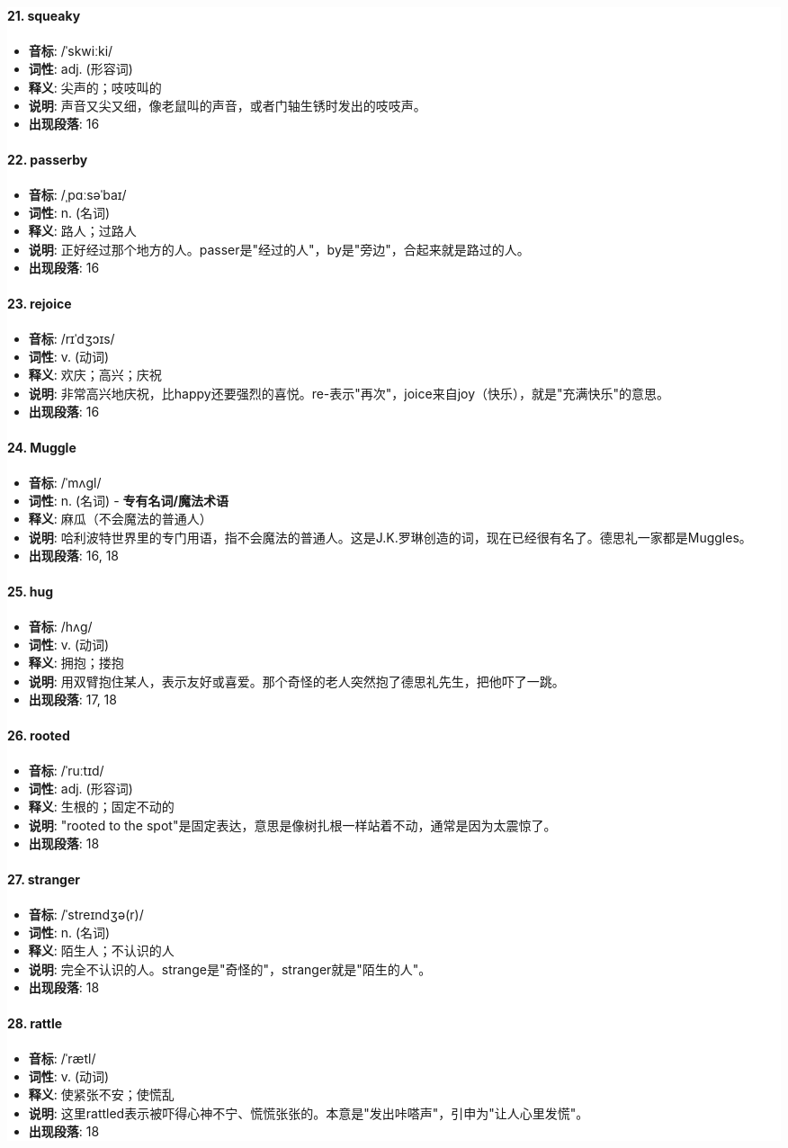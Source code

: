 #### 21. squeaky
- **音标**: /ˈskwiːki/
- **词性**: adj. (形容词)
- **释义**: 尖声的；吱吱叫的
- **说明**: 声音又尖又细，像老鼠叫的声音，或者门轴生锈时发出的吱吱声。
- **出现段落**: 16

#### 22. passerby
- **音标**: /ˌpɑːsəˈbaɪ/
- **词性**: n. (名词)
- **释义**: 路人；过路人
- **说明**: 正好经过那个地方的人。passer是"经过的人"，by是"旁边"，合起来就是路过的人。
- **出现段落**: 16

#### 23. rejoice
- **音标**: /rɪˈdʒɔɪs/
- **词性**: v. (动词)
- **释义**: 欢庆；高兴；庆祝
- **说明**: 非常高兴地庆祝，比happy还要强烈的喜悦。re-表示"再次"，joice来自joy（快乐），就是"充满快乐"的意思。
- **出现段落**: 16

#### 24. Muggle
- **音标**: /ˈmʌɡl/
- **词性**: n. (名词) - **专有名词/魔法术语**
- **释义**: 麻瓜（不会魔法的普通人）
- **说明**: 哈利波特世界里的专门用语，指不会魔法的普通人。这是J.K.罗琳创造的词，现在已经很有名了。德思礼一家都是Muggles。
- **出现段落**: 16, 18

#### 25. hug
- **音标**: /hʌɡ/
- **词性**: v. (动词)
- **释义**: 拥抱；搂抱
- **说明**: 用双臂抱住某人，表示友好或喜爱。那个奇怪的老人突然抱了德思礼先生，把他吓了一跳。
- **出现段落**: 17, 18

#### 26. rooted
- **音标**: /ˈruːtɪd/
- **词性**: adj. (形容词)
- **释义**: 生根的；固定不动的
- **说明**: "rooted to the spot"是固定表达，意思是像树扎根一样站着不动，通常是因为太震惊了。
- **出现段落**: 18

#### 27. stranger
- **音标**: /ˈstreɪndʒə(r)/
- **词性**: n. (名词)
- **释义**: 陌生人；不认识的人
- **说明**: 完全不认识的人。strange是"奇怪的"，stranger就是"陌生的人"。
- **出现段落**: 18

#### 28. rattle
- **音标**: /ˈrætl/
- **词性**: v. (动词)
- **释义**: 使紧张不安；使慌乱
- **说明**: 这里rattled表示被吓得心神不宁、慌慌张张的。本意是"发出咔嗒声"，引申为"让人心里发慌"。
- **出现段落**: 18
